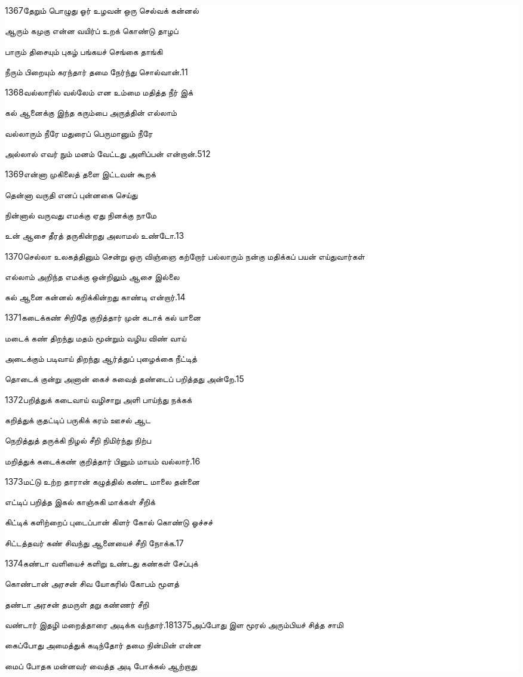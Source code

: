  1367தேறும் பொழுது ஓர் உழவன் ஒரு செல்வக் கன்னல்  

ஆரும் கமுகு என்ன வயிர்ப் உறக் கொண்டு தாழப்  

பாரும் திசையும் புகழ் பங்கயச் செங்கை தாங்கி  

நீரும் பிறையும் கரந்தார் தமை நேர்ந்து சொல்வான்.11

 1368வல்லாரில் வல்லேம் என உம்மை மதித்த நீர் இக்  

கல் ஆனைக்கு இந்த கரும்பை அருத்தின் எல்லாம்  

வல்லாரும் நீரே மதுரைப் பெருமானும் நீரே  

அல்லால் எவர் நும் மனம் வேட்டது அளிப்பன் என்றான்.512

 1369என்னா முகிலைத் தளை இட்டவன் கூறக்  

தென்னா வருதி எனப் புன்னகை செய்து  

நின்னால் வருவது எமக்கு ஏது நினக்கு நாமே  

உன் ஆசை தீரத் தருகின்றது அலாமல் உண்டோ.13

 1370செல்லா உலகத்தினும் சென்று ஒரு விஞ்ஞை கற்றோர் பல்லாரும் நன்கு மதிக்கப் பயன் எய்துவார்கள்  

எல்லாம் அறிந்த எமக்கு ஒன்றிலும் ஆசை இல்லை  

கல் ஆனை கன்னல் கறிக்கின்றது காண்டி என்றார்.14

 1371கடைக்கண் சிறிதே குறித்தார் முன் கடாக் கல் யானை  

மடைக் கண் திறந்து மதம் மூன்றும் வழிய விண் வாய்  

அடைக்கும் படிவாய் திறந்து ஆர்த்துப் புழைக்கை நீட்டித்  

தொடைக் குன்று அனான் கைச் சுவைத் தண்டைப் பறித்தது அன்றே.15

 1372பறித்துக் கடைவாய் வழிசாறு அளி பாய்ந்து நக்கக்  

கறித்துக் குதட்டிப் பருகிக் கரம் ஊசல் ஆட  

நெறித்துத் தருக்கி நிழல் சீறி நிமிர்ந்து நிற்ப  

மறித்துக் கடைக்கண் குறித்தார் பினும் மாயம் வல்லார்.16

 1373மட்டு உற்ற தாரான் கழுத்தில் கண்ட மாலை தன்னை  

எட்டிப் பறித்த இகல் காஞ்சுகி மாக்கள் சீறிக்  

கிட்டிக் களிற்றைப் புடைப்பான் கிளர் கோல் கொண்டு ஓச்சச்  

சிட்டத்தவர் கண் சிவந்து ஆனையைச் சீறி நோக்க.17

 1374கண்டா வளியைச் களிறு உண்டது கண்கள் சேப்புக்  

கொண்டான் அரசன் சிவ யோகரில் கோபம் மூளத்  

தண்டா அரசன் தமருள் தறு கண்ணர் சீறி  

வண்டார் இதழி மறைத்தாரை அடிக்க வந்தார்.181375அப்போது இள மூரல் அரும்பியச் சித்த சாமி  

கைப்போது அமைத்துக் கடிந்தோர் தமை நின்மின் என்ன  

மைப் போதக மன்னவர் வைத்த அடி போக்கல் ஆற்றாது  
